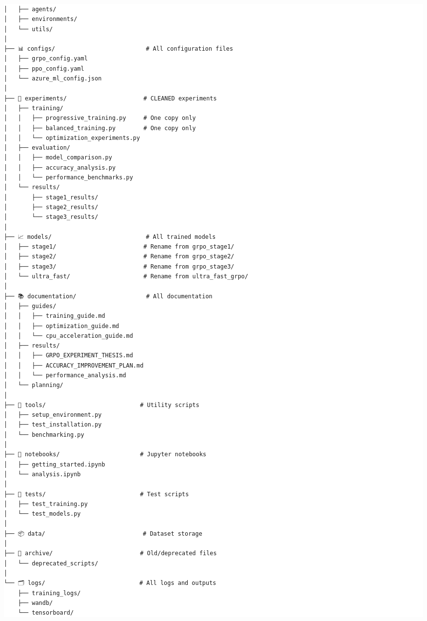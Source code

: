 ```
│   ├── agents/
│   ├── environments/
│   └── utils/
│
├── 📊 configs/                          # All configuration files
│   ├── grpo_config.yaml
│   ├── ppo_config.yaml
│   └── azure_ml_config.json
│
├── 🧪 experiments/                      # CLEANED experiments
│   ├── training/
│   │   ├── progressive_training.py     # One copy only
│   │   ├── balanced_training.py        # One copy only
│   │   └── optimization_experiments.py
│   ├── evaluation/
│   │   ├── model_comparison.py
│   │   ├── accuracy_analysis.py
│   │   └── performance_benchmarks.py
│   └── results/
│       ├── stage1_results/
│       ├── stage2_results/
│       └── stage3_results/
│
├── 📈 models/                           # All trained models
│   ├── stage1/                         # Rename from grpo_stage1/
│   ├── stage2/                         # Rename from grpo_stage2/
│   ├── stage3/                         # Rename from grpo_stage3/
│   └── ultra_fast/                     # Rename from ultra_fast_grpo/
│
├── 📚 documentation/                    # All documentation
│   ├── guides/
│   │   ├── training_guide.md
│   │   ├── optimization_guide.md
│   │   └── cpu_acceleration_guide.md
│   ├── results/
│   │   ├── GRPO_EXPERIMENT_THESIS.md
│   │   ├── ACCURACY_IMPROVEMENT_PLAN.md
│   │   └── performance_analysis.md
│   └── planning/
│
├── 🔧 tools/                           # Utility scripts
│   ├── setup_environment.py
│   ├── test_installation.py
│   └── benchmarking.py
│
├── 📓 notebooks/                       # Jupyter notebooks
│   ├── getting_started.ipynb
│   └── analysis.ipynb
│
├── 🧪 tests/                           # Test scripts
│   ├── test_training.py
│   └── test_models.py
│
├── 📦 data/                            # Dataset storage
│
├── 📁 archive/                         # Old/deprecated files
│   └── deprecated_scripts/
│
└── 🗂️ logs/                           # All logs and outputs
    ├── training_logs/
    ├── wandb/
    └── tensorboard/
```